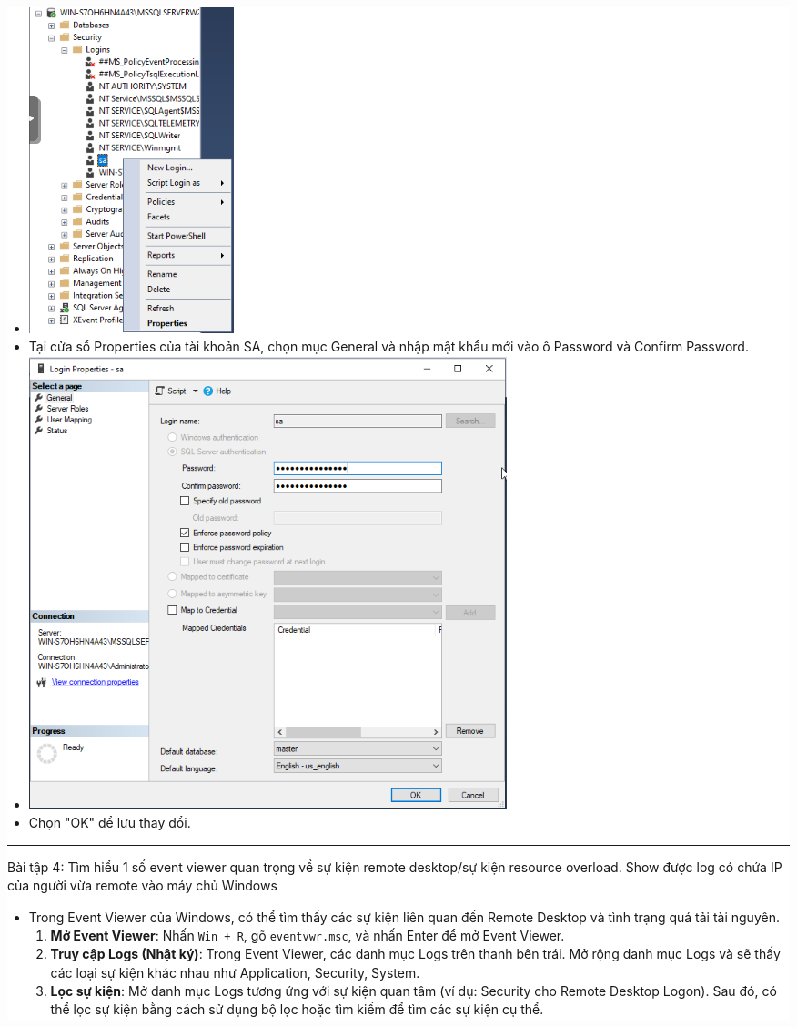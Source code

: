   - ![](./img/sa-properties.png)
  - Tại cửa sổ Properties của tài khoản SA, chọn mục General và nhập mật khẩu mới vào ô Password và Confirm Password.
  - ![](./img/reset-pw-sa.png)
  - Chọn "OK" để lưu thay đổi.
***
Bài tập 4: Tìm hiểu 1 số event viewer quan trọng về sự kiện remote desktop/sự kiện resource overload. Show được log có chứa IP của người vừa remote vào máy chủ Windows
- Trong Event Viewer của Windows, có thể tìm thấy các sự kiện liên quan đến Remote Desktop và tình trạng quá tải tài nguyên. 
  1. **Mở Event Viewer**: Nhấn `Win + R`, gõ `eventvwr.msc`, và nhấn Enter để mở Event Viewer.
  2. **Truy cập Logs (Nhật ký)**: Trong Event Viewer, các danh mục Logs trên thanh bên trái. Mở rộng danh mục Logs và  sẽ thấy các loại sự kiện khác nhau như Application, Security, System.
  3. **Lọc sự kiện**: Mở danh mục Logs tương ứng với sự kiện quan tâm (ví dụ: Security cho Remote Desktop Logon). Sau đó, có thể lọc sự kiện bằng cách sử dụng bộ lọc hoặc tìm kiếm để tìm các sự kiện cụ thể. 